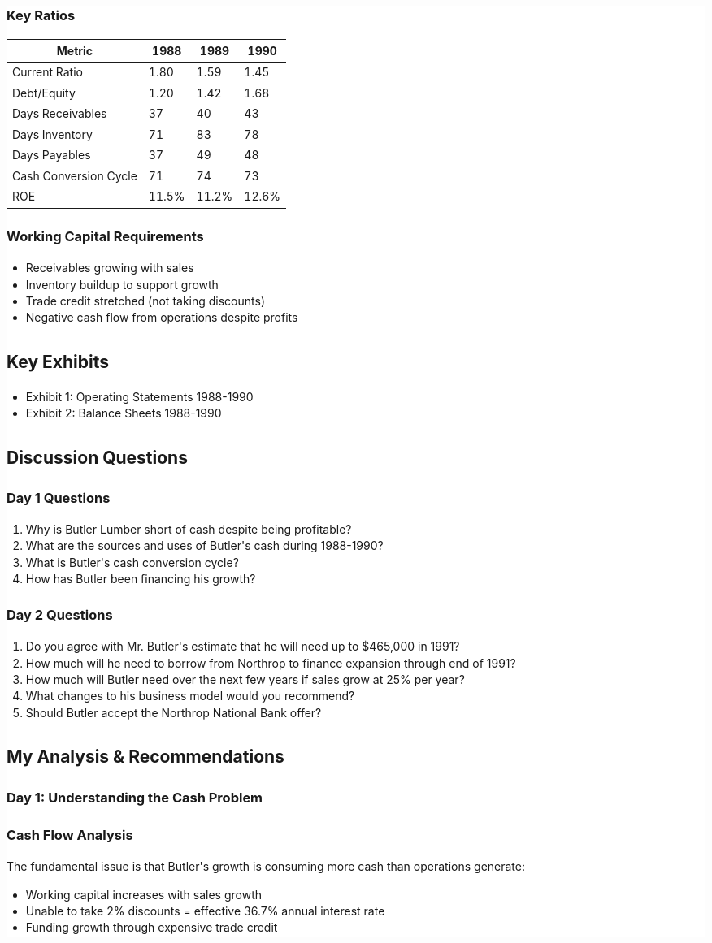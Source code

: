 ### Key Ratios
| Metric | 1988 | 1989 | 1990 |
|--------|------|------|------|
| Current Ratio | 1.80 | 1.59 | 1.45 |
| Debt/Equity | 1.20 | 1.42 | 1.68 |
| Days Receivables | 37 | 40 | 43 |
| Days Inventory | 71 | 83 | 78 |
| Days Payables | 37 | 49 | 48 |
| Cash Conversion Cycle | 71 | 74 | 73 |
| ROE | 11.5% | 11.2% | 12.6% |

### Working Capital Requirements
- Receivables growing with sales
- Inventory buildup to support growth
- Trade credit stretched (not taking discounts)
- Negative cash flow from operations despite profits

## Key Exhibits
- Exhibit 1: Operating Statements 1988-1990
- Exhibit 2: Balance Sheets 1988-1990

## Discussion Questions

### Day 1 Questions
1. Why is Butler Lumber short of cash despite being profitable?
2. What are the sources and uses of Butler's cash during 1988-1990?
3. What is Butler's cash conversion cycle?
4. How has Butler been financing his growth?

### Day 2 Questions
1. Do you agree with Mr. Butler's estimate that he will need up to $465,000 in 1991?
2. How much will he need to borrow from Northrop to finance expansion through end of 1991?
3. How much will Butler need over the next few years if sales grow at 25% per year?
4. What changes to his business model would you recommend?
5. Should Butler accept the Northrop National Bank offer?

## My Analysis & Recommendations

### Day 1: Understanding the Cash Problem

### Cash Flow Analysis
The fundamental issue is that Butler's growth is consuming more cash than operations generate:
- Working capital increases with sales growth
- Unable to take 2% discounts = effective 36.7% annual interest rate
- Funding growth through expensive trade credit
